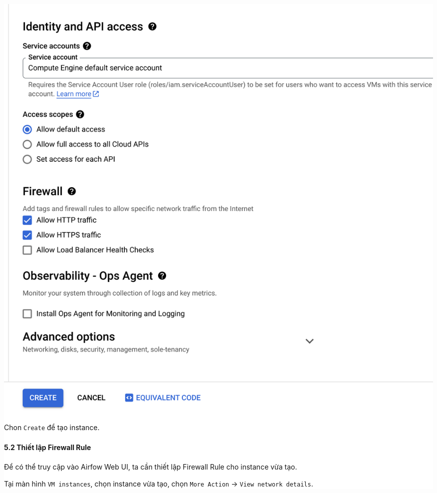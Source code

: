 ![image13.png](images/image13.png)

Chon `Create` để tạo instance.

#### 5.2 Thiết lập Firewall Rule

Để có thể truy cập vào Airfow Web UI, ta cần thiết lập Firewall Rule cho instance vừa tạo.

Tại màn hình `VM instances`, chọn instance vừa tạo, chọn `More Action` -> `View network details`.

